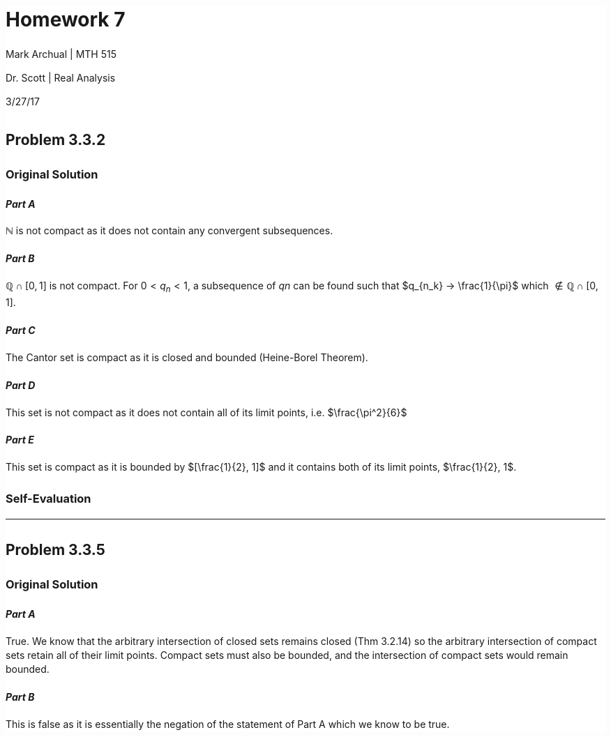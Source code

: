 # Homework 7

Mark Archual | MTH 515

Dr. Scott | Real Analysis

3/27/17

## Problem 3.3.2

### Original Solution

#### _Part A_

$\mathbb{N}$ is not compact as it does not contain any convergent subsequences.

#### _Part B_

$\mathbb{Q} \cap [0,1]$ is not compact. For $0<q_n<1$, a subsequence of $qn$ can be found such that $q_{n_k} -> \frac{1}{\pi}$ which $\notin \mathbb{Q} \cap [0,1]$. 

#### _Part C_

The Cantor set is compact as it is closed and bounded (Heine-Borel Theorem).

#### _Part D_

This set is not compact as it does not contain all of its limit points, i.e. $\frac{\pi^2}{6}$

#### _Part E_

This set is compact as it is bounded by $[\frac{1}{2}, 1]$ and it contains both of its limit points, $\frac{1}{2}, 1$.

### Self-Evaluation

---

## Problem 3.3.5

### Original Solution

#### _Part A_

True. We know that the arbitrary intersection of closed sets remains closed (Thm 3.2.14) so the arbitrary intersection of compact sets retain all of their limit points.  Compact sets must also be bounded, and the intersection of compact sets would remain bounded.

#### _Part B_

This is false as it is essentially the negation of the statement of Part A which we know to be true.
